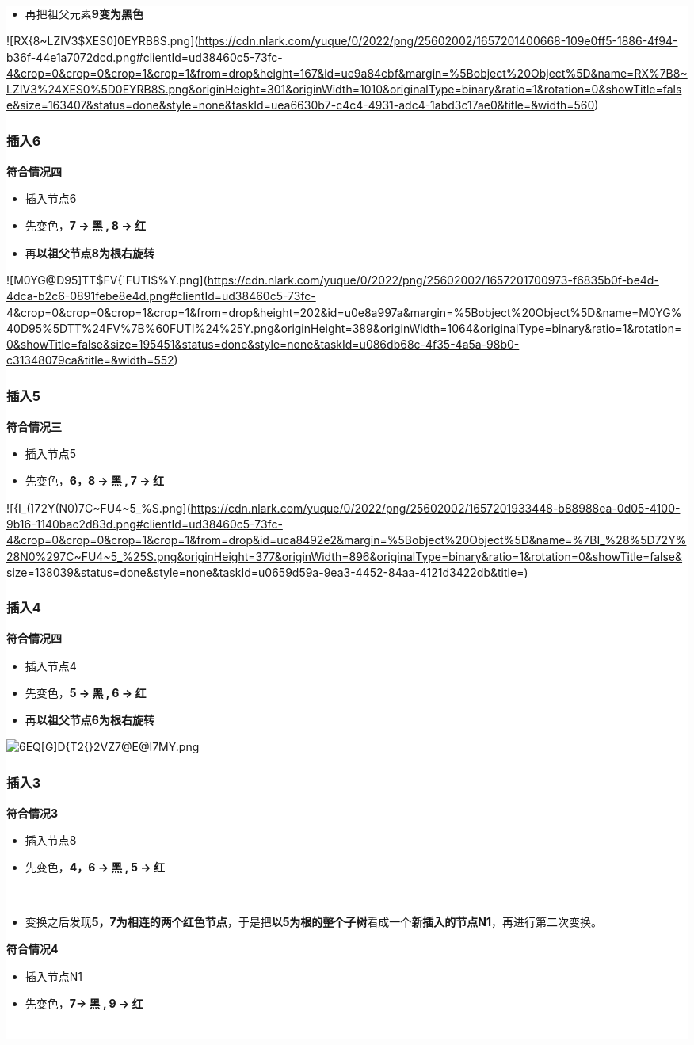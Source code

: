 - 再把祖父元素**9变为黑色**

![RX{8~LZIV3$XES0]0EYRB8S.png](https://cdn.nlark.com/yuque/0/2022/png/25602002/1657201400668-109e0ff5-1886-4f94-b36f-44e1a7072dcd.png#clientId=ud38460c5-73fc-4&crop=0&crop=0&crop=1&crop=1&from=drop&height=167&id=ue9a84cbf&margin=%5Bobject%20Object%5D&name=RX%7B8~LZIV3%24XES0%5D0EYRB8S.png&originHeight=301&originWidth=1010&originalType=binary&ratio=1&rotation=0&showTitle=false&size=163407&status=done&style=none&taskId=uea6630b7-c4c4-4931-adc4-1abd3c17ae0&title=&width=560)


### 插入6

**符合情况四**

- 插入节点6

- 先变色，**7 -> 黑 , 8 ->  红**

- 再**以祖父节点8为根右旋转**

![M0YG@D95]TT$FV{`FUTI$%Y.png](https://cdn.nlark.com/yuque/0/2022/png/25602002/1657201700973-f6835b0f-be4d-4dca-b2c6-0891febe8e4d.png#clientId=ud38460c5-73fc-4&crop=0&crop=0&crop=1&crop=1&from=drop&height=202&id=u0e8a997a&margin=%5Bobject%20Object%5D&name=M0YG%40D95%5DTT%24FV%7B%60FUTI%24%25Y.png&originHeight=389&originWidth=1064&originalType=binary&ratio=1&rotation=0&showTitle=false&size=195451&status=done&style=none&taskId=u086db68c-4f35-4a5a-98b0-c31348079ca&title=&width=552)


### 插入5

**符合情况三**

- 插入节点5

- 先变色，**6，8 -> 黑 , 7 ->  红**

![{I_(]72Y(N0)7C~FU4~5_%S.png](https://cdn.nlark.com/yuque/0/2022/png/25602002/1657201933448-b88988ea-0d05-4100-9b16-1140bac2d83d.png#clientId=ud38460c5-73fc-4&crop=0&crop=0&crop=1&crop=1&from=drop&id=uca8492e2&margin=%5Bobject%20Object%5D&name=%7BI_%28%5D72Y%28N0%297C~FU4~5_%25S.png&originHeight=377&originWidth=896&originalType=binary&ratio=1&rotation=0&showTitle=false&size=138039&status=done&style=none&taskId=u0659d59a-9ea3-4452-84aa-4121d3422db&title=)


### 插入4

**符合情况四**

- 插入节点4

- 先变色，**5 -> 黑 , 6 ->  红**

- 再**以祖父节点6为根右旋转**

![6EQ[G]D{T2{}2VZ7@E@I7MY.png](https://cdn.nlark.com/yuque/0/2022/png/25602002/1657202025807-02205164-f4b5-48c4-b760-d6e9f673c781.png#clientId=ud38460c5-73fc-4&crop=0&crop=0&crop=1&crop=1&from=drop&id=u47cbeae9&margin=%5Bobject%20Object%5D&name=6EQ%5BG%5DD%7BT2%7B%7D2VZ7%40E%40I7MY.png&originHeight=441&originWidth=1128&originalType=binary&ratio=1&rotation=0&showTitle=false&size=279110&status=done&style=none&taskId=ub9d8151e-f1b3-4294-bd9c-931b005faee&title=)

### 插入3

**符合情况3**

- 插入节点8

- 先变色，**4，6 -> 黑 , 5 ->  红**

<br />

-  变换之后发现**5，7为相连的两个红色节点**，于是把**以5为根的整个子树**看成一个**新插入的节点N1**，再进行第二次变换。

**符合情况4**

- 插入节点N1

- 先变色，**7-> 黑 , 9 ->  红**

<br />
